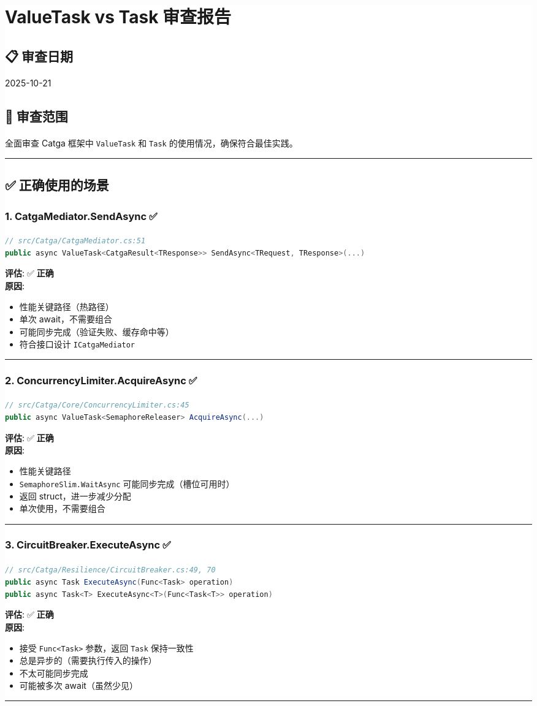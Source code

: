 # ValueTask vs Task 审查报告

## 📋 审查日期
2025-10-21

## 🎯 审查范围
全面审查 Catga 框架中 `ValueTask` 和 `Task` 的使用情况，确保符合最佳实践。

---

## ✅ 正确使用的场景

### 1. CatgaMediator.SendAsync ✅
```csharp
// src/Catga/CatgaMediator.cs:51
public async ValueTask<CatgaResult<TResponse>> SendAsync<TRequest, TResponse>(...)
```

**评估**: ✅ **正确**  
**原因**:
- 性能关键路径（热路径）
- 单次 await，不需要组合
- 可能同步完成（验证失败、缓存命中等）
- 符合接口设计 `ICatgaMediator`

---

### 2. ConcurrencyLimiter.AcquireAsync ✅
```csharp
// src/Catga/Core/ConcurrencyLimiter.cs:45
public async ValueTask<SemaphoreReleaser> AcquireAsync(...)
```

**评估**: ✅ **正确**  
**原因**:
- 性能关键路径
- `SemaphoreSlim.WaitAsync` 可能同步完成（槽位可用时）
- 返回 struct，进一步减少分配
- 单次使用，不需要组合

---

### 3. CircuitBreaker.ExecuteAsync ✅
```csharp
// src/Catga/Resilience/CircuitBreaker.cs:49, 70
public async Task ExecuteAsync(Func<Task> operation)
public async Task<T> ExecuteAsync<T>(Func<Task<T>> operation)
```

**评估**: ✅ **正确**  
**原因**:
- 接受 `Func<Task>` 参数，返回 `Task` 保持一致性
- 总是异步的（需要执行传入的操作）
- 不太可能同步完成
- 可能被多次 await（虽然少见）

---